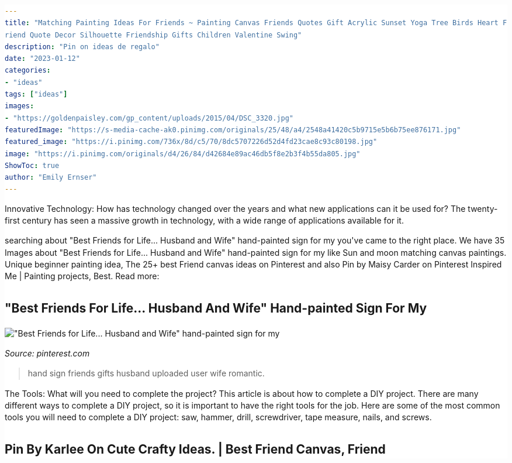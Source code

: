 ```yaml
---
title: "Matching Painting Ideas For Friends ~ Painting Canvas Friends Quotes Gift Acrylic Sunset Yoga Tree Birds Heart Friend Quote Decor Silhouette Friendship Gifts Children Valentine Swing"
description: "Pin on ideas de regalo"
date: "2023-01-12"
categories:
- "ideas"
tags: ["ideas"]
images:
- "https://goldenpaisley.com/gp_content/uploads/2015/04/DSC_3320.jpg"
featuredImage: "https://s-media-cache-ak0.pinimg.com/originals/25/48/a4/2548a41420c5b9715e5b6b75ee876171.jpg"
featured_image: "https://i.pinimg.com/736x/8d/c5/70/8dc5707226d52d4fd23cae8c93c80198.jpg"
image: "https://i.pinimg.com/originals/d4/26/84/d42684e89ac46db5f8e2b3f4b55da805.jpg"
ShowToc: true
author: "Emily Ernser"
---
```



Innovative Technology: How has technology changed over the years and what new applications can it be used for?
The twenty-first century has seen a massive growth in technology, with a wide range of applications available for it.

	

		
searching about &quot;Best Friends for Life... Husband and Wife&quot; hand-painted sign for my you've came to the right place. We have 35 Images about &quot;Best Friends for Life... Husband and Wife&quot; hand-painted sign for my like Sun and moon matching canvas paintings. Unique beginner painting idea, The 25+ best Friend canvas ideas on Pinterest and also Pin by Maisy Carder on Pinterest Inspired Me | Painting projects, Best. Read more:
		
    
## &quot;Best Friends For Life... Husband And Wife&quot; Hand-painted Sign For My

<img loading=lazy src="https://i.pinimg.com/originals/aa/16/5f/aa165ffb8269aacca1b751644f898913.jpg" onerror="this.onerror=null;this.src='https://tse1.mm.bing.net/th?id=OIP.qkSY_sJHMaJ0lHCyQIvkeAHaIf&amp;pid=15.1';" alt="&quot;Best Friends for Life... Husband and Wife&quot; hand-painted sign for my">

_Source: pinterest.com_

>hand sign friends gifts husband uploaded user wife romantic. 

	

The Tools: What will you need to complete the project?
This article is about how to complete a DIY project. There are many different ways to complete a DIY project, so it is important to have the right tools for the job. Here are some of the most common tools you will need to complete a DIY project: saw, hammer, drill, screwdriver, tape measure, nails, and screws.

    
## Pin By Karlee On Cute Crafty Ideas. | Best Friend Canvas, Friend
